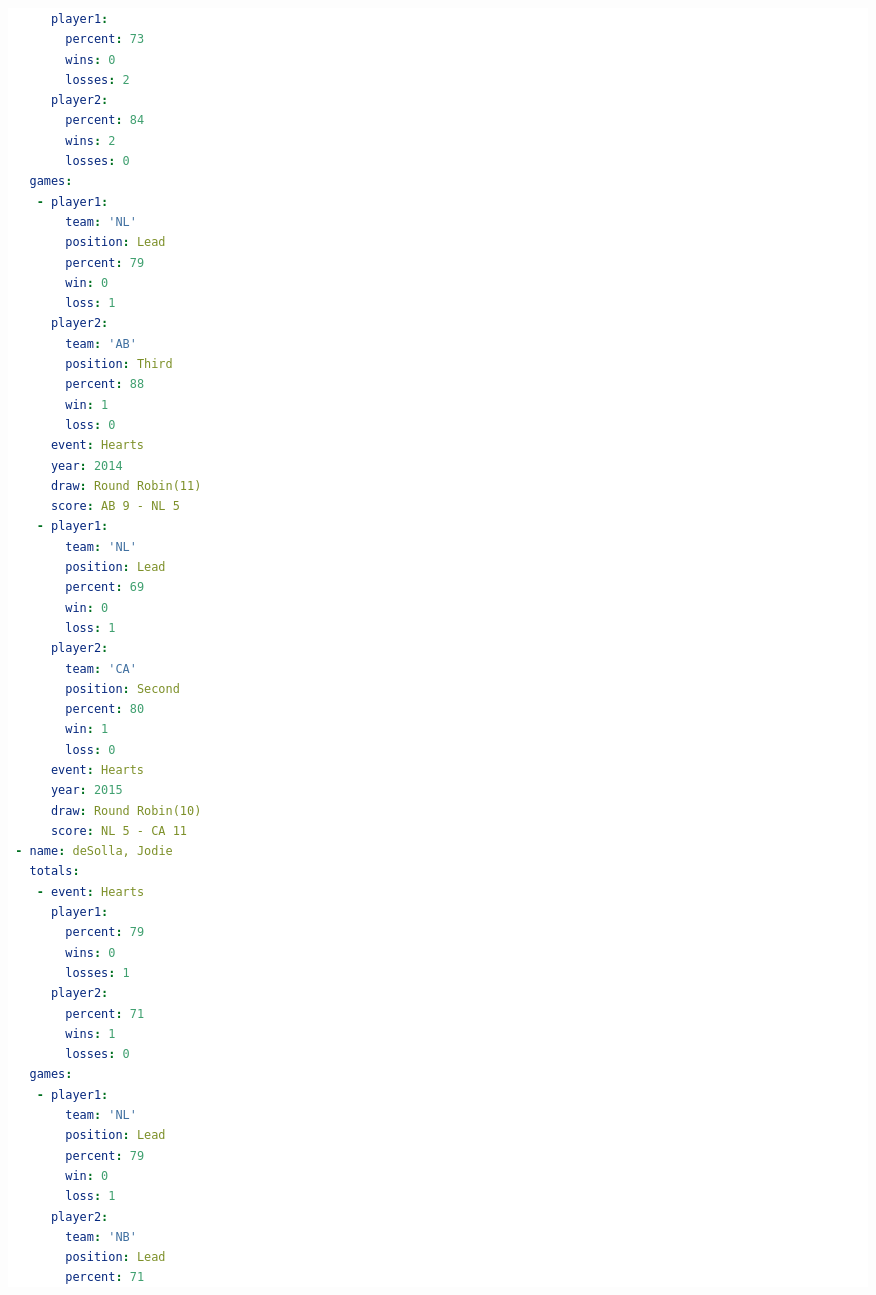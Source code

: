 ```yaml
      player1:
        percent: 73
        wins: 0
        losses: 2
      player2:
        percent: 84
        wins: 2
        losses: 0
   games:
    - player1:
        team: 'NL'
        position: Lead
        percent: 79
        win: 0
        loss: 1
      player2:
        team: 'AB'
        position: Third
        percent: 88
        win: 1
        loss: 0
      event: Hearts
      year: 2014
      draw: Round Robin(11)
      score: AB 9 - NL 5
    - player1:
        team: 'NL'
        position: Lead
        percent: 69
        win: 0
        loss: 1
      player2:
        team: 'CA'
        position: Second
        percent: 80
        win: 1
        loss: 0
      event: Hearts
      year: 2015
      draw: Round Robin(10)
      score: NL 5 - CA 11
 - name: deSolla, Jodie
   totals:
    - event: Hearts
      player1:
        percent: 79
        wins: 0
        losses: 1
      player2:
        percent: 71
        wins: 1
        losses: 0
   games:
    - player1:
        team: 'NL'
        position: Lead
        percent: 79
        win: 0
        loss: 1
      player2:
        team: 'NB'
        position: Lead
        percent: 71
```